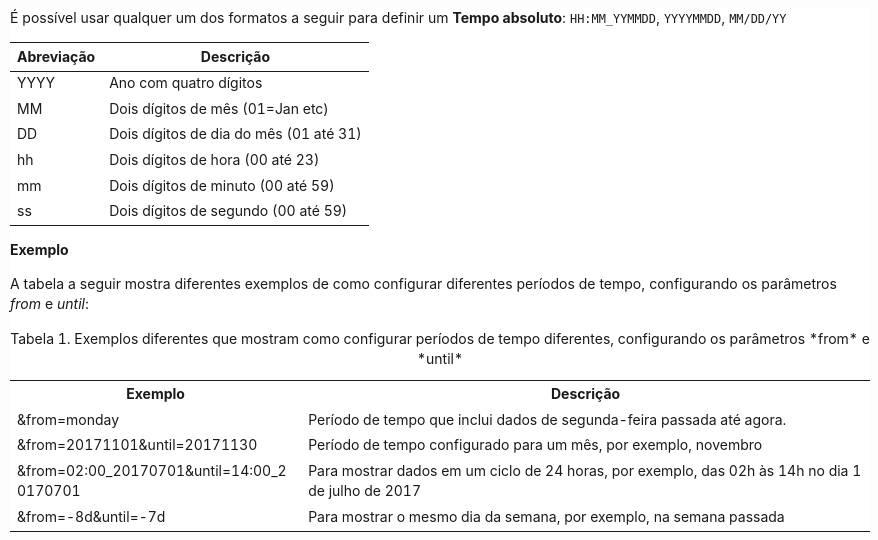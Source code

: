
É possível usar qualquer um dos formatos a seguir para definir um **Tempo absoluto**: `HH:MM_YYMMDD`, `YYYYMMDD`, `MM/DD/YY`

| Abreviação | Descrição |
|--------------|-------------|
| YYYY         | Ano com quatro dígitos |
| MM           | Dois dígitos de mês (01=Jan etc) |
| DD           | Dois dígitos de dia do mês (01 até 31) |
| hh           | Dois dígitos de hora (00 até 23) |
| mm           | Dois dígitos de minuto (00 até 59) |
| ss           | Dois dígitos de segundo (00 até 59) |

**Exemplo**

A tabela a seguir mostra diferentes exemplos de como configurar diferentes períodos de tempo, configurando os parâmetros *from* e *until*:

<table>
  <caption>Tabela 1. Exemplos diferentes que mostram como configurar períodos de tempo diferentes, configurando os parâmetros *from* e *until*</caption>
  <tr>
    <th>Exemplo</th>
	<th>Descrição</th>
  </tr>
  <tr>
    <td>&from=monday</td>
	<td>Período de tempo que inclui dados de segunda-feira passada até agora.</td>
  </tr>
  <tr>
    <td>&from=20171101&until=20171130</td>
	<td>Período de tempo configurado para um mês, por exemplo, novembro </td>
  </tr>
  <tr>
    <td>&from=02:00_20170701&until=14:00_20170701</td>
	<td>Para mostrar dados em um ciclo de 24 horas, por exemplo, das 02h às 14h no dia 1 de julho de 2017</td>
  </tr>
  <tr>
    <td>&from=-8d&until=-7d</td>
	<td>Para mostrar o mesmo dia da semana, por exemplo, na semana passada</td>
  </tr>
  
</table>


